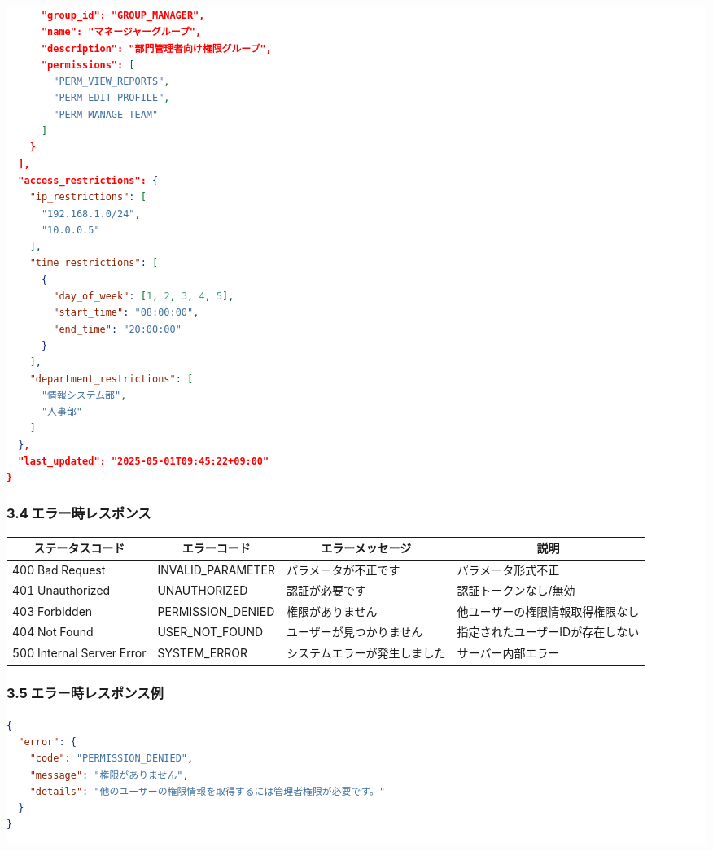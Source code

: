 ```json
      "group_id": "GROUP_MANAGER",
      "name": "マネージャーグループ",
      "description": "部門管理者向け権限グループ",
      "permissions": [
        "PERM_VIEW_REPORTS",
        "PERM_EDIT_PROFILE",
        "PERM_MANAGE_TEAM"
      ]
    }
  ],
  "access_restrictions": {
    "ip_restrictions": [
      "192.168.1.0/24",
      "10.0.0.5"
    ],
    "time_restrictions": [
      {
        "day_of_week": [1, 2, 3, 4, 5],
        "start_time": "08:00:00",
        "end_time": "20:00:00"
      }
    ],
    "department_restrictions": [
      "情報システム部",
      "人事部"
    ]
  },
  "last_updated": "2025-05-01T09:45:22+09:00"
}
```

### 3.4 エラー時レスポンス

| ステータスコード | エラーコード | エラーメッセージ | 説明 |
|----------------|------------|----------------|------|
| 400 Bad Request | INVALID_PARAMETER | パラメータが不正です | パラメータ形式不正 |
| 401 Unauthorized | UNAUTHORIZED | 認証が必要です | 認証トークンなし/無効 |
| 403 Forbidden | PERMISSION_DENIED | 権限がありません | 他ユーザーの権限情報取得権限なし |
| 404 Not Found | USER_NOT_FOUND | ユーザーが見つかりません | 指定されたユーザーIDが存在しない |
| 500 Internal Server Error | SYSTEM_ERROR | システムエラーが発生しました | サーバー内部エラー |

### 3.5 エラー時レスポンス例

```json
{
  "error": {
    "code": "PERMISSION_DENIED",
    "message": "権限がありません",
    "details": "他のユーザーの権限情報を取得するには管理者権限が必要です。"
  }
}
```

---